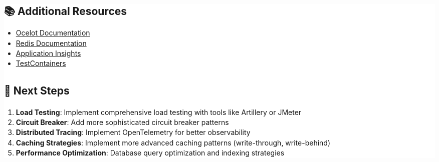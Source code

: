 ## 📚 Additional Resources

- [Ocelot Documentation](https://ocelot.readthedocs.io/)
- [Redis Documentation](https://redis.io/documentation)
- [Application Insights](https://docs.microsoft.com/en-us/azure/azure-monitor/app/app-insights-overview)
- [TestContainers](https://testcontainers.com/)

## 🎯 Next Steps

1. **Load Testing**: Implement comprehensive load testing with tools like Artillery or JMeter
2. **Circuit Breaker**: Add more sophisticated circuit breaker patterns
3. **Distributed Tracing**: Implement OpenTelemetry for better observability
4. **Caching Strategies**: Implement more advanced caching patterns (write-through, write-behind)
5. **Performance Optimization**: Database query optimization and indexing strategies 